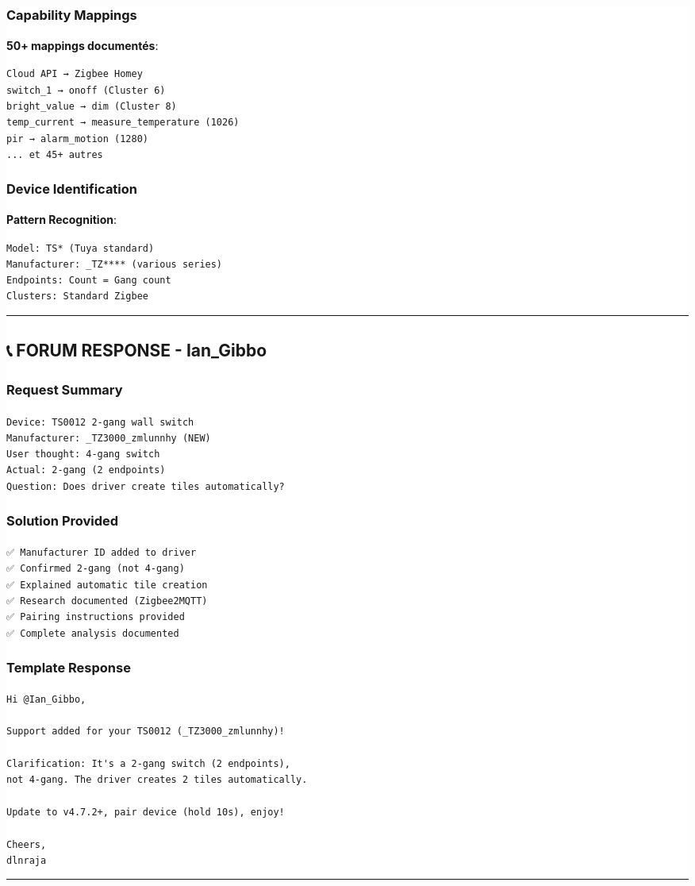 ### Capability Mappings

**50+ mappings documentés**:
```
Cloud API → Zigbee Homey
switch_1 → onoff (Cluster 6)
bright_value → dim (Cluster 8)
temp_current → measure_temperature (1026)
pir → alarm_motion (1280)
... et 45+ autres
```

### Device Identification

**Pattern Recognition**:
```
Model: TS* (Tuya standard)
Manufacturer: _TZ**** (various series)
Endpoints: Count = Gang count
Clusters: Standard Zigbee
```

---

## 📞 FORUM RESPONSE - Ian_Gibbo

### Request Summary

```
Device: TS0012 2-gang wall switch
Manufacturer: _TZ3000_zmlunnhy (NEW)
User thought: 4-gang switch
Actual: 2-gang (2 endpoints)
Question: Does driver create tiles automatically?
```

### Solution Provided

```
✅ Manufacturer ID added to driver
✅ Confirmed 2-gang (not 4-gang)
✅ Explained automatic tile creation
✅ Research documented (Zigbee2MQTT)
✅ Pairing instructions provided
✅ Complete analysis documented
```

### Template Response

```markdown
Hi @Ian_Gibbo,

Support added for your TS0012 (_TZ3000_zmlunnhy)!

Clarification: It's a 2-gang switch (2 endpoints), 
not 4-gang. The driver creates 2 tiles automatically.

Update to v4.7.2+, pair device (hold 10s), enjoy!

Cheers,
dlnraja
```

---